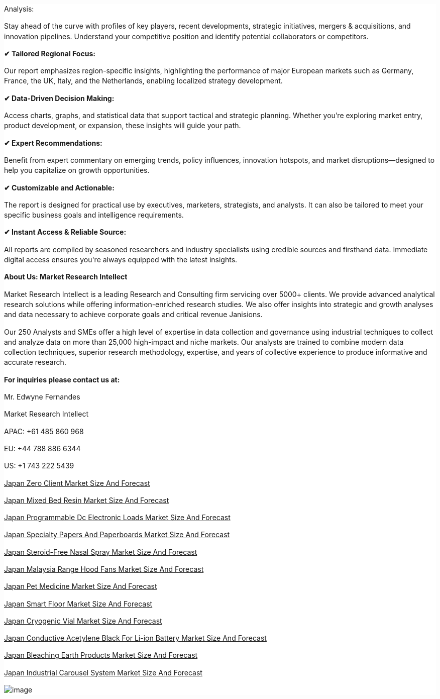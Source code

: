 Analysis:</strong></p><p>Stay ahead of the curve with profiles of key players, recent developments, strategic initiatives, mergers &amp; acquisitions, and innovation pipelines. Understand your competitive position and identify potential collaborators or competitors.</p><p><strong>✔ Tailored Regional Focus:</strong></p><p>Our report emphasizes region-specific insights, highlighting the performance of major European markets such as Germany, France, the UK, Italy, and the Netherlands, enabling localized strategy development.</p><p><strong>✔ Data-Driven Decision Making:</strong></p><p>Access charts, graphs, and statistical data that support tactical and strategic planning. Whether you&rsquo;re exploring market entry, product development, or expansion, these insights will guide your path.</p><p><strong>✔ Expert Recommendations:</strong></p><p>Benefit from expert commentary on emerging trends, policy influences, innovation hotspots, and market disruptions&mdash;designed to help you capitalize on growth opportunities.</p><p><strong>✔ Customizable and Actionable:</strong></p><p>The report is designed for practical use by executives, marketers, strategists, and analysts. It can also be tailored to meet your specific business goals and intelligence requirements.</p><p><strong>✔ Instant Access &amp; Reliable Source:</strong></p><p>All reports are compiled by seasoned researchers and industry specialists using credible sources and firsthand data. Immediate digital access ensures you're always equipped with the latest insights.</p><p><strong><span class="font-[700]">About Us: Market Research Intellect</span></strong></p><p><span class="">Market Research Intellect is a leading Research and Consulting firm servicing over 5000+ clients. We provide advanced analytical research solutions while offering information-enriched research studies.&nbsp;</span>We also offer insights into strategic and growth analyses and data necessary to achieve corporate goals and critical revenue Janisions.</p><p><span class="">Our 250 Analysts and SMEs offer a high level of expertise in data collection and governance using industrial techniques to collect and analyze data on more than 25,000 high-impact and niche markets. Our analysts are trained to combine modern data collection techniques, superior research methodology, expertise, and years of collective experience to produce informative and accurate research.</span></p><p><strong>For inquiries please contact us at:</strong></p><p>Mr. Edwyne Fernandes</p><p>Market Research Intellect</p><p>APAC: +61 485 860 968</p><p>EU: +44 788 886 6344</p><p>US: +1 743 222 5439</p><p><a href="https://github.com/rjtechintelligence/03/blob/main/Zero-Client-Market/Zero-Client-Market.md">Japan Zero Client Market Size And Forecast</a></p><p><a href="https://github.com/rjtechintelligence/04/blob/main/Mixed-Bed-Resin-Market/Mixed-Bed-Resin-Market.md">Japan Mixed Bed Resin Market Size And Forecast</a></p><p><a href="https://github.com/rjtechintelligence/01/blob/main/Programmable-Dc-Electronic-Loads-Market/Programmable-Dc-Electronic-Loads-Market.md">Japan Programmable Dc Electronic Loads Market Size And Forecast</a></p><p><a href="https://github.com/rjtechintelligence/02/blob/main/Specialty-Papers-And-Paperboards-Market/Specialty-Papers-And-Paperboards-Market.md">Japan Specialty Papers And Paperboards Market Size And Forecast</a></p><p><a href="https://github.com/rjtechintelligence/04/blob/main/Steroid-Free-Nasal-Spray-Market/Steroid-Free-Nasal-Spray-Market.md">Japan Steroid-Free Nasal Spray Market Size And Forecast</a></p><p><a href="https://github.com/rjtechintelligence/01/blob/main/Malaysia-Range-Hood-Fans-Market/Malaysia-Range-Hood-Fans-Market.md">Japan Malaysia Range Hood Fans Market Size And Forecast</a></p><p><a href="https://github.com/rjtechintelligence/02/blob/main/Pet-Medicine-Market/Pet-Medicine-Market.md">Japan Pet Medicine Market Size And Forecast</a></p><p><a href="https://github.com/rjtechintelligence/03/blob/main/Smart-Floor-Market/Smart-Floor-Market.md">Japan Smart Floor Market Size And Forecast</a></p><p><a href="https://github.com/rjtechintelligence/04/blob/main/Cryogenic-Vial-Market/Cryogenic-Vial-Market.md">Japan Cryogenic Vial Market Size And Forecast</a></p><p><a href="https://github.com/rjtechintelligence/01/blob/main/Conductive-Acetylene-Black-For-Li-ion-Battery-Market/Conductive-Acetylene-Black-For-Li-ion-Battery-Market.md">Japan Conductive Acetylene Black For Li-ion Battery Market Size And Forecast</a></p><p><a href="https://github.com/rjtechintelligence/02/blob/main/Bleaching-Earth-Products-Market/Bleaching-Earth-Products-Market.md">Japan Bleaching Earth Products Market Size And Forecast</a></p><p><a href="https://github.com/rjtechintelligence/03/blob/main/Industrial-Carousel-System-Market/Industrial-Carousel-System-Market.md">Japan Industrial Carousel System Market Size And Forecast</a></p>
![image](https://github.com/user-attachments/assets/784a02ce-c118-44d4-9c9a-44d79a39f43f)
